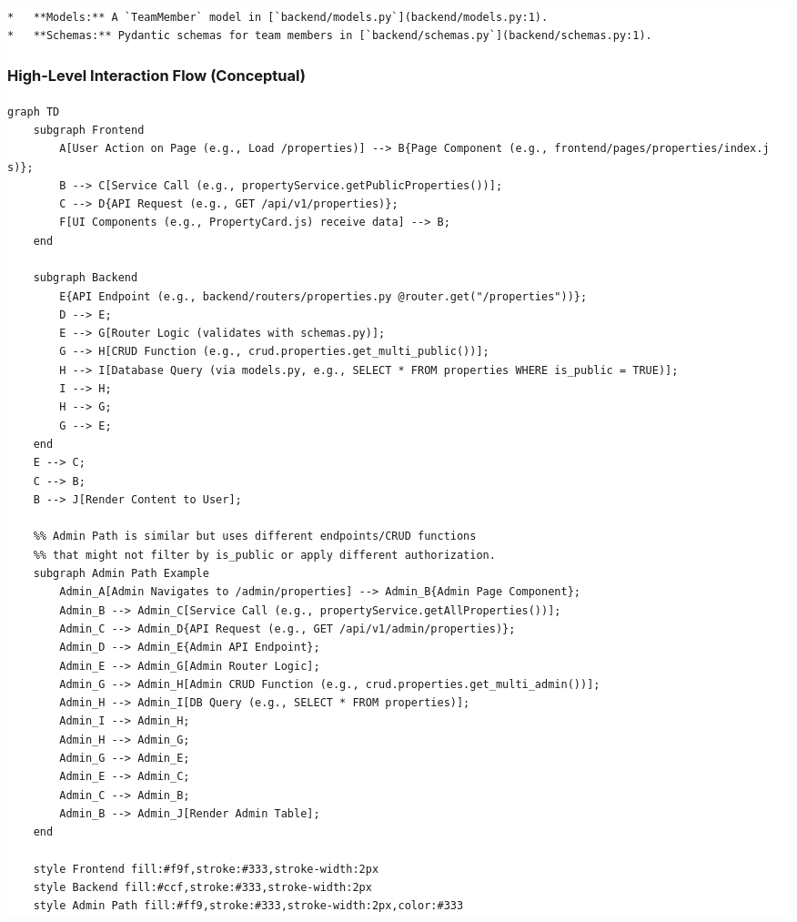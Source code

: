     *   **Models:** A `TeamMember` model in [`backend/models.py`](backend/models.py:1).
    *   **Schemas:** Pydantic schemas for team members in [`backend/schemas.py`](backend/schemas.py:1).

### High-Level Interaction Flow (Conceptual)

```mermaid
graph TD
    subgraph Frontend
        A[User Action on Page (e.g., Load /properties)] --> B{Page Component (e.g., frontend/pages/properties/index.js)};
        B --> C[Service Call (e.g., propertyService.getPublicProperties())];
        C --> D{API Request (e.g., GET /api/v1/properties)};
        F[UI Components (e.g., PropertyCard.js) receive data] --> B;
    end

    subgraph Backend
        E{API Endpoint (e.g., backend/routers/properties.py @router.get("/properties"))};
        D --> E;
        E --> G[Router Logic (validates with schemas.py)];
        G --> H[CRUD Function (e.g., crud.properties.get_multi_public())];
        H --> I[Database Query (via models.py, e.g., SELECT * FROM properties WHERE is_public = TRUE)];
        I --> H;
        H --> G;
        G --> E;
    end
    E --> C;
    C --> B;
    B --> J[Render Content to User];

    %% Admin Path is similar but uses different endpoints/CRUD functions
    %% that might not filter by is_public or apply different authorization.
    subgraph Admin Path Example
        Admin_A[Admin Navigates to /admin/properties] --> Admin_B{Admin Page Component};
        Admin_B --> Admin_C[Service Call (e.g., propertyService.getAllProperties())];
        Admin_C --> Admin_D{API Request (e.g., GET /api/v1/admin/properties)};
        Admin_D --> Admin_E{Admin API Endpoint};
        Admin_E --> Admin_G[Admin Router Logic];
        Admin_G --> Admin_H[Admin CRUD Function (e.g., crud.properties.get_multi_admin())];
        Admin_H --> Admin_I[DB Query (e.g., SELECT * FROM properties)];
        Admin_I --> Admin_H;
        Admin_H --> Admin_G;
        Admin_G --> Admin_E;
        Admin_E --> Admin_C;
        Admin_C --> Admin_B;
        Admin_B --> Admin_J[Render Admin Table];
    end

    style Frontend fill:#f9f,stroke:#333,stroke-width:2px
    style Backend fill:#ccf,stroke:#333,stroke-width:2px
    style Admin Path fill:#ff9,stroke:#333,stroke-width:2px,color:#333
```
